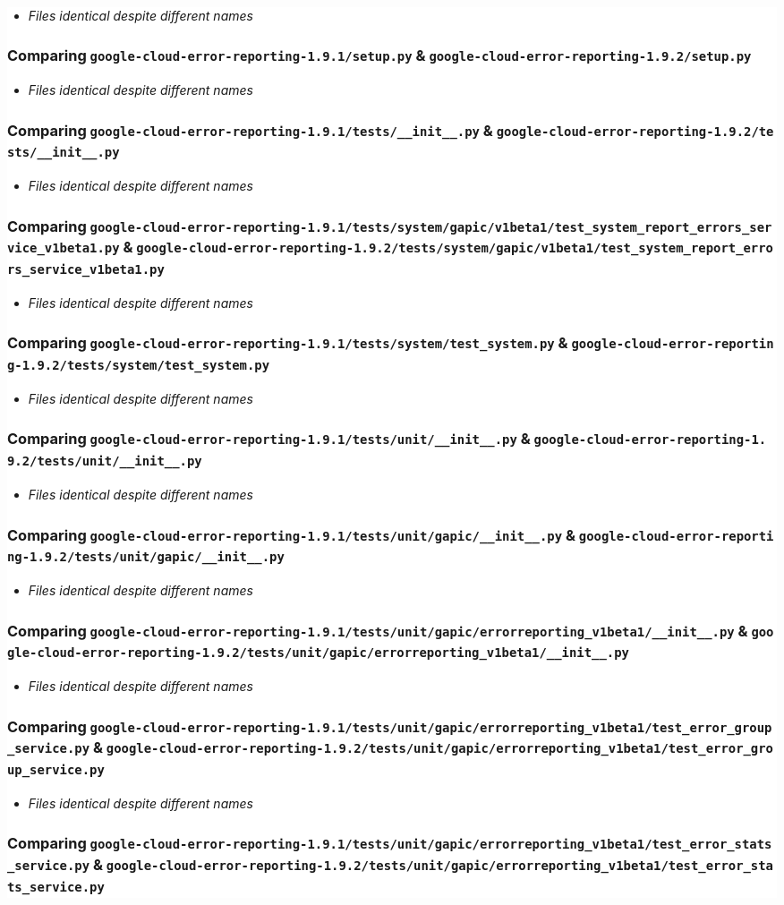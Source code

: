  * *Files identical despite different names*

### Comparing `google-cloud-error-reporting-1.9.1/setup.py` & `google-cloud-error-reporting-1.9.2/setup.py`

 * *Files identical despite different names*

### Comparing `google-cloud-error-reporting-1.9.1/tests/__init__.py` & `google-cloud-error-reporting-1.9.2/tests/__init__.py`

 * *Files identical despite different names*

### Comparing `google-cloud-error-reporting-1.9.1/tests/system/gapic/v1beta1/test_system_report_errors_service_v1beta1.py` & `google-cloud-error-reporting-1.9.2/tests/system/gapic/v1beta1/test_system_report_errors_service_v1beta1.py`

 * *Files identical despite different names*

### Comparing `google-cloud-error-reporting-1.9.1/tests/system/test_system.py` & `google-cloud-error-reporting-1.9.2/tests/system/test_system.py`

 * *Files identical despite different names*

### Comparing `google-cloud-error-reporting-1.9.1/tests/unit/__init__.py` & `google-cloud-error-reporting-1.9.2/tests/unit/__init__.py`

 * *Files identical despite different names*

### Comparing `google-cloud-error-reporting-1.9.1/tests/unit/gapic/__init__.py` & `google-cloud-error-reporting-1.9.2/tests/unit/gapic/__init__.py`

 * *Files identical despite different names*

### Comparing `google-cloud-error-reporting-1.9.1/tests/unit/gapic/errorreporting_v1beta1/__init__.py` & `google-cloud-error-reporting-1.9.2/tests/unit/gapic/errorreporting_v1beta1/__init__.py`

 * *Files identical despite different names*

### Comparing `google-cloud-error-reporting-1.9.1/tests/unit/gapic/errorreporting_v1beta1/test_error_group_service.py` & `google-cloud-error-reporting-1.9.2/tests/unit/gapic/errorreporting_v1beta1/test_error_group_service.py`

 * *Files identical despite different names*

### Comparing `google-cloud-error-reporting-1.9.1/tests/unit/gapic/errorreporting_v1beta1/test_error_stats_service.py` & `google-cloud-error-reporting-1.9.2/tests/unit/gapic/errorreporting_v1beta1/test_error_stats_service.py`
